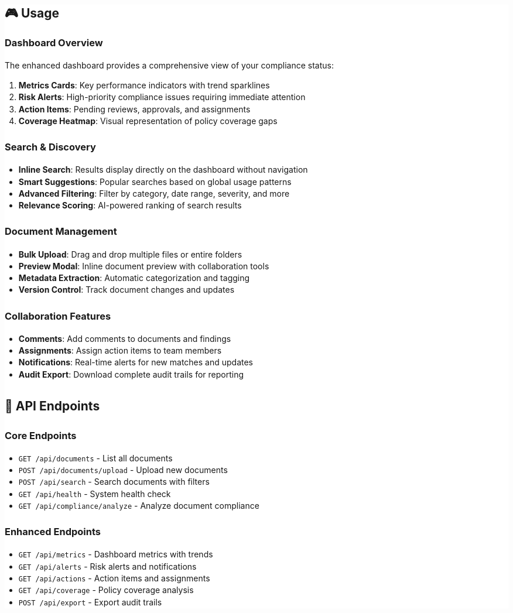 ```
```

## 🎮 Usage

### Dashboard Overview

The enhanced dashboard provides a comprehensive view of your compliance status:

1. **Metrics Cards**: Key performance indicators with trend sparklines
2. **Risk Alerts**: High-priority compliance issues requiring immediate attention
3. **Action Items**: Pending reviews, approvals, and assignments
4. **Coverage Heatmap**: Visual representation of policy coverage gaps

### Search & Discovery

- **Inline Search**: Results display directly on the dashboard without navigation
- **Smart Suggestions**: Popular searches based on global usage patterns
- **Advanced Filtering**: Filter by category, date range, severity, and more
- **Relevance Scoring**: AI-powered ranking of search results

### Document Management

- **Bulk Upload**: Drag and drop multiple files or entire folders
- **Preview Modal**: Inline document preview with collaboration tools
- **Metadata Extraction**: Automatic categorization and tagging
- **Version Control**: Track document changes and updates

### Collaboration Features

- **Comments**: Add comments to documents and findings
- **Assignments**: Assign action items to team members
- **Notifications**: Real-time alerts for new matches and updates
- **Audit Export**: Download complete audit trails for reporting

## 🔧 API Endpoints

### Core Endpoints
- `GET /api/documents` - List all documents
- `POST /api/documents/upload` - Upload new documents
- `POST /api/search` - Search documents with filters
- `GET /api/health` - System health check
- `GET /api/compliance/analyze` - Analyze document compliance

### Enhanced Endpoints
- `GET /api/metrics` - Dashboard metrics with trends
- `GET /api/alerts` - Risk alerts and notifications
- `GET /api/actions` - Action items and assignments
- `GET /api/coverage` - Policy coverage analysis
- `POST /api/export` - Export audit trails
